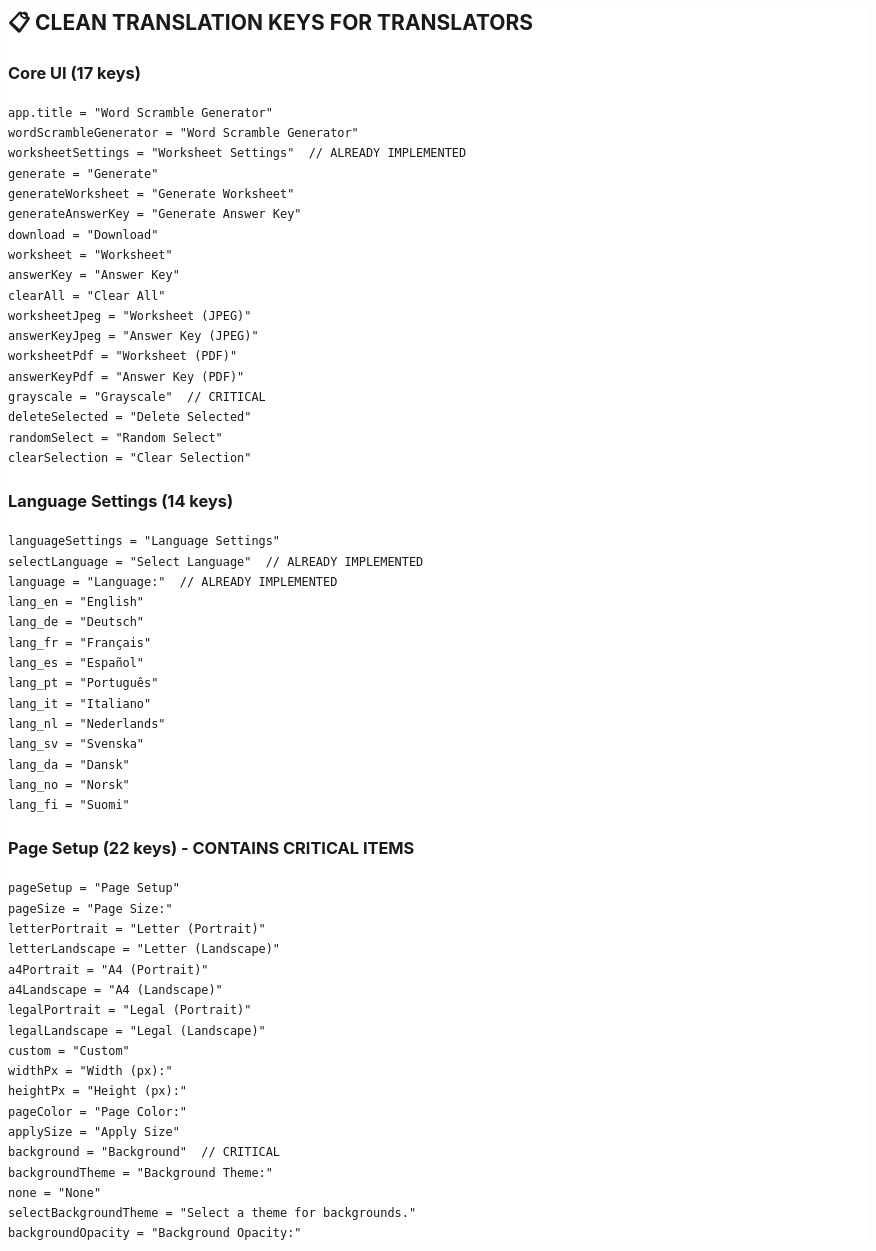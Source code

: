 
## 📋 CLEAN TRANSLATION KEYS FOR TRANSLATORS

### Core UI (17 keys)
```
app.title = "Word Scramble Generator"
wordScrambleGenerator = "Word Scramble Generator"
worksheetSettings = "Worksheet Settings"  // ALREADY IMPLEMENTED
generate = "Generate"
generateWorksheet = "Generate Worksheet"
generateAnswerKey = "Generate Answer Key"
download = "Download"
worksheet = "Worksheet"
answerKey = "Answer Key"
clearAll = "Clear All"
worksheetJpeg = "Worksheet (JPEG)"
answerKeyJpeg = "Answer Key (JPEG)"
worksheetPdf = "Worksheet (PDF)"
answerKeyPdf = "Answer Key (PDF)"
grayscale = "Grayscale"  // CRITICAL
deleteSelected = "Delete Selected"
randomSelect = "Random Select"
clearSelection = "Clear Selection"
```

### Language Settings (14 keys)
```
languageSettings = "Language Settings"
selectLanguage = "Select Language"  // ALREADY IMPLEMENTED
language = "Language:"  // ALREADY IMPLEMENTED
lang_en = "English"
lang_de = "Deutsch"
lang_fr = "Français"
lang_es = "Español"
lang_pt = "Português"
lang_it = "Italiano"
lang_nl = "Nederlands"
lang_sv = "Svenska"
lang_da = "Dansk"
lang_no = "Norsk"
lang_fi = "Suomi"
```

### Page Setup (22 keys) - CONTAINS CRITICAL ITEMS
```
pageSetup = "Page Setup"
pageSize = "Page Size:"
letterPortrait = "Letter (Portrait)"
letterLandscape = "Letter (Landscape)"
a4Portrait = "A4 (Portrait)"
a4Landscape = "A4 (Landscape)"
legalPortrait = "Legal (Portrait)"
legalLandscape = "Legal (Landscape)"
custom = "Custom"
widthPx = "Width (px):"
heightPx = "Height (px):"
pageColor = "Page Color:"
applySize = "Apply Size"
background = "Background"  // CRITICAL
backgroundTheme = "Background Theme:"
none = "None"
selectBackgroundTheme = "Select a theme for backgrounds."
backgroundOpacity = "Background Opacity:"
```